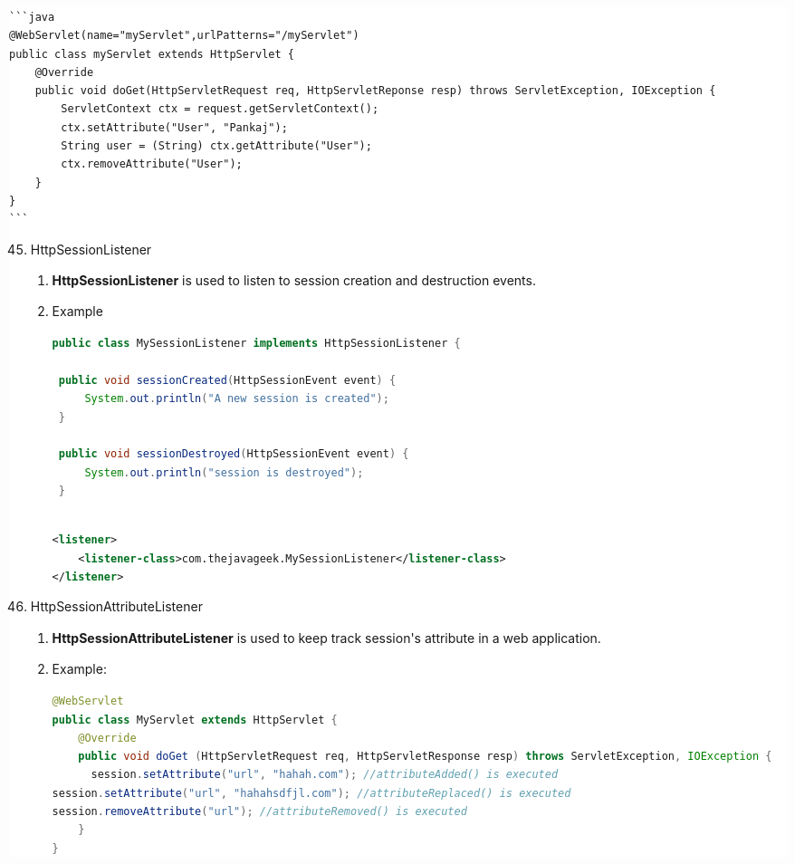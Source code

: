     ```java
    @WebServlet(name="myServlet",urlPatterns="/myServlet")
    public class myServlet extends HttpServlet {
        @Override
        public void doGet(HttpServletRequest req, HttpServletReponse resp) throws ServletException, IOException {
            ServletContext ctx = request.getServletContext();
            ctx.setAttribute("User", "Pankaj");
            String user = (String) ctx.getAttribute("User");
            ctx.removeAttribute("User");
        }
    }
    ```

    

45. HttpSessionListener

    1. **HttpSessionListener** is used to listen to session creation and destruction events.

    2. Example

       ```java
       public class MySessionListener implements HttpSessionListener {
        
       	public void sessionCreated(HttpSessionEvent event) {
       		System.out.println("A new session is created");
       	}
        
       	public void sessionDestroyed(HttpSessionEvent event) {
       		System.out.println("session is destroyed");
       	}
        
       ```

       ```xml
       <listener>
           <listener-class>com.thejavageek.MySessionListener</listener-class>
       </listener>
       ```

       

46. HttpSessionAttributeListener

    1. **HttpSessionAttributeListener** is used to keep track session's attribute in a web application.

    2. Example:

       ```java
       @WebServlet
       public class MyServlet extends HttpServlet {
           @Override
           public void doGet (HttpServletRequest req, HttpServletResponse resp) throws ServletException, IOException {
             session.setAttribute("url", "hahah.com"); //attributeAdded() is executed
       session.setAttribute("url", "hahahsdfjl.com"); //attributeReplaced() is executed
       session.removeAttribute("url"); //attributeRemoved() is executed
           }
       }
       ```
